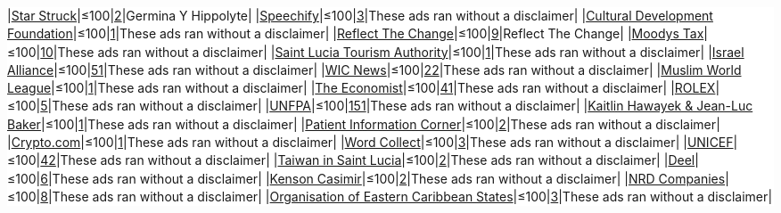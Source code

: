 |[Star Struck](https://www.facebook.com/284538805083530)|≤100|[2](https://www.facebook.com/ads/library/?active_status=all&ad_type=political_and_issue_ads&country=LC&view_all_page_id=284538805083530&search_type=page&media_type=all)|Germina Y Hippolyte|
|[Speechify](https://www.facebook.com/248986568895243)|≤100|[3](https://www.facebook.com/ads/library/?active_status=all&ad_type=political_and_issue_ads&country=LC&view_all_page_id=248986568895243&search_type=page&media_type=all)|These ads ran without a disclaimer|
|[Cultural Development Foundation](https://www.facebook.com/230082530337138)|≤100|[1](https://www.facebook.com/ads/library/?active_status=all&ad_type=political_and_issue_ads&country=LC&view_all_page_id=230082530337138&search_type=page&media_type=all)|These ads ran without a disclaimer|
|[Reflect The Change](https://www.facebook.com/105942588080442)|≤100|[9](https://www.facebook.com/ads/library/?active_status=all&ad_type=political_and_issue_ads&country=LC&view_all_page_id=105942588080442&search_type=page&media_type=all)|Reflect The Change|
|[Moodys Tax](https://www.facebook.com/1468015706558049)|≤100|[10](https://www.facebook.com/ads/library/?active_status=all&ad_type=political_and_issue_ads&country=LC&view_all_page_id=1468015706558049&search_type=page&media_type=all)|These ads ran without a disclaimer|
|[Saint Lucia Tourism Authority](https://www.facebook.com/111993011255841)|≤100|[1](https://www.facebook.com/ads/library/?active_status=all&ad_type=political_and_issue_ads&country=LC&view_all_page_id=111993011255841&search_type=page&media_type=all)|These ads ran without a disclaimer|
|[Israel Alliance](https://www.facebook.com/933310850194959)|≤100|[51](https://www.facebook.com/ads/library/?active_status=all&ad_type=political_and_issue_ads&country=LC&view_all_page_id=933310850194959&search_type=page&media_type=all)|These ads ran without a disclaimer|
|[WIC News](https://www.facebook.com/186234641881494)|≤100|[22](https://www.facebook.com/ads/library/?active_status=all&ad_type=political_and_issue_ads&country=LC&view_all_page_id=186234641881494&search_type=page&media_type=all)|These ads ran without a disclaimer|
|[Muslim World League](https://www.facebook.com/1245931182164216)|≤100|[1](https://www.facebook.com/ads/library/?active_status=all&ad_type=political_and_issue_ads&country=LC&view_all_page_id=1245931182164216&search_type=page&media_type=all)|These ads ran without a disclaimer|
|[The Economist](https://www.facebook.com/6013004059)|≤100|[41](https://www.facebook.com/ads/library/?active_status=all&ad_type=political_and_issue_ads&country=LC&view_all_page_id=6013004059&search_type=page&media_type=all)|These ads ran without a disclaimer|
|[ROLEX](https://www.facebook.com/288607211258386)|≤100|[5](https://www.facebook.com/ads/library/?active_status=all&ad_type=political_and_issue_ads&country=LC&view_all_page_id=288607211258386&search_type=page&media_type=all)|These ads ran without a disclaimer|
|[UNFPA](https://www.facebook.com/158714780827513)|≤100|[151](https://www.facebook.com/ads/library/?active_status=all&ad_type=political_and_issue_ads&country=LC&view_all_page_id=158714780827513&search_type=page&media_type=all)|These ads ran without a disclaimer|
|[Kaitlin Hawayek & Jean-Luc Baker](https://www.facebook.com/797617580350795)|≤100|[1](https://www.facebook.com/ads/library/?active_status=all&ad_type=political_and_issue_ads&country=LC&view_all_page_id=797617580350795&search_type=page&media_type=all)|These ads ran without a disclaimer|
|[Patient Information Corner](https://www.facebook.com/115215708167689)|≤100|[2](https://www.facebook.com/ads/library/?active_status=all&ad_type=political_and_issue_ads&country=LC&view_all_page_id=115215708167689&search_type=page&media_type=all)|These ads ran without a disclaimer|
|[Crypto.com](https://www.facebook.com/1355426087883151)|≤100|[1](https://www.facebook.com/ads/library/?active_status=all&ad_type=political_and_issue_ads&country=LC&view_all_page_id=1355426087883151&search_type=page&media_type=all)|These ads ran without a disclaimer|
|[Word Collect](https://www.facebook.com/343459706117402)|≤100|[3](https://www.facebook.com/ads/library/?active_status=all&ad_type=political_and_issue_ads&country=LC&view_all_page_id=343459706117402&search_type=page&media_type=all)|These ads ran without a disclaimer|
|[UNICEF](https://www.facebook.com/68793499001)|≤100|[42](https://www.facebook.com/ads/library/?active_status=all&ad_type=political_and_issue_ads&country=LC&view_all_page_id=68793499001&search_type=page&media_type=all)|These ads ran without a disclaimer|
|[Taiwan in Saint Lucia](https://www.facebook.com/477071296024920)|≤100|[2](https://www.facebook.com/ads/library/?active_status=all&ad_type=political_and_issue_ads&country=LC&view_all_page_id=477071296024920&search_type=page&media_type=all)|These ads ran without a disclaimer|
|[Deel](https://www.facebook.com/845620825830146)|≤100|[6](https://www.facebook.com/ads/library/?active_status=all&ad_type=political_and_issue_ads&country=LC&view_all_page_id=845620825830146&search_type=page&media_type=all)|These ads ran without a disclaimer|
|[Kenson Casimir](https://www.facebook.com/2330698243884299)|≤100|[2](https://www.facebook.com/ads/library/?active_status=all&ad_type=political_and_issue_ads&country=LC&view_all_page_id=2330698243884299&search_type=page&media_type=all)|These ads ran without a disclaimer|
|[NRD Companies](https://www.facebook.com/267410650127820)|≤100|[8](https://www.facebook.com/ads/library/?active_status=all&ad_type=political_and_issue_ads&country=LC&view_all_page_id=267410650127820&search_type=page&media_type=all)|These ads ran without a disclaimer|
|[Organisation of Eastern Caribbean States](https://www.facebook.com/274064390845)|≤100|[3](https://www.facebook.com/ads/library/?active_status=all&ad_type=political_and_issue_ads&country=LC&view_all_page_id=274064390845&search_type=page&media_type=all)|These ads ran without a disclaimer|